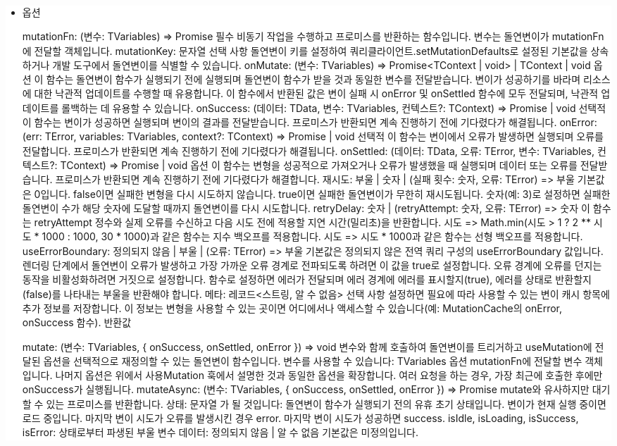 
- 옵션

  mutationFn: (변수: TVariables) => Promise<TData>
  필수
  비동기 작업을 수행하고 프로미스를 반환하는 함수입니다.
  변수는 돌연변이가 mutationFn에 전달할 객체입니다.
  mutationKey: 문자열
  선택 사항
  돌연변이 키를 설정하여 쿼리클라이언트.setMutationDefaults로 설정된 기본값을 상속하거나 개발 도구에서 돌연변이를 식별할 수 있습니다.
  onMutate: (변수: TVariables) => Promise<TContext | void> | TContext | void
  옵션
  이 함수는 돌연변이 함수가 실행되기 전에 실행되며 돌연변이 함수가 받을 것과 동일한 변수를 전달받습니다.
  변이가 성공하기를 바라며 리소스에 대한 낙관적 업데이트를 수행할 때 유용합니다.
  이 함수에서 반환된 값은 변이 실패 시 onError 및 onSettled 함수에 모두 전달되며, 낙관적 업데이트를 롤백하는 데 유용할 수 있습니다.
  onSuccess: (데이터: TData, 변수: TVariables, 컨텍스트?: TContext) => Promise<unknown> | void
  선택적
  이 함수는 변이가 성공하면 실행되며 변이의 결과를 전달받습니다.
  프로미스가 반환되면 계속 진행하기 전에 기다렸다가 해결됩니다.
  onError: (err: TError, variables: TVariables, context?: TContext) => Promise<unknown> | void
  선택적
  이 함수는 변이에서 오류가 발생하면 실행되며 오류를 전달합니다.
  프로미스가 반환되면 계속 진행하기 전에 기다렸다가 해결됩니다.
  onSettled: (데이터: TData, 오류: TError, 변수: TVariables, 컨텍스트?: TContext) => Promise<unknown> | void
  옵션
  이 함수는 변형을 성공적으로 가져오거나 오류가 발생했을 때 실행되며 데이터 또는 오류를 전달받습니다.
  프로미스가 반환되면 계속 진행하기 전에 기다렸다가 해결합니다.
  재시도: 부울 | 숫자 | (실패 횟수: 숫자, 오류: TError) => 부울
  기본값은 0입니다.
  false이면 실패한 변형을 다시 시도하지 않습니다.
  true이면 실패한 돌연변이가 무한히 재시도됩니다.
  숫자(예: 3)로 설정하면 실패한 돌연변이 수가 해당 숫자에 도달할 때까지 돌연변이를 다시 시도합니다.
  retryDelay: 숫자 | (retryAttempt: 숫자, 오류: TError) => 숫자
  이 함수는 retryAttempt 정수와 실제 오류를 수신하고 다음 시도 전에 적용할 지연 시간(밀리초)을 반환합니다.
  시도 => Math.min(시도 > 1 ? 2 ** 시도 * 1000 : 1000, 30 * 1000)과 같은 함수는 지수 백오프를 적용합니다.
  시도 => 시도 * 1000과 같은 함수는 선형 백오프를 적용합니다.
  useErrorBoundary: 정의되지 않음 | 부울 | (오류: TError) => 부울
  기본값은 정의되지 않은 전역 쿼리 구성의 useErrorBoundary 값입니다.
  렌더링 단계에서 돌연변이 오류가 발생하고 가장 가까운 오류 경계로 전파되도록 하려면 이 값을 true로 설정합니다.
  오류 경계에 오류를 던지는 동작을 비활성화하려면 거짓으로 설정합니다.
  함수로 설정하면 에러가 전달되며 에러 경계에 에러를 표시할지(true), 에러를 상태로 반환할지(false)를 나타내는 부울을 반환해야 합니다.
  메타: 레코드<스트링, 알 수 없음>
  선택 사항
  설정하면 필요에 따라 사용할 수 있는 변이 캐시 항목에 추가 정보를 저장합니다. 이 정보는 변형을 사용할 수 있는 곳이면 어디에서나 액세스할 수 있습니다(예: MutationCache의 onError, onSuccess 함수).
  반환값

  mutate: (변수: TVariables, { onSuccess, onSettled, onError }) => void
  변수와 함께 호출하여 돌연변이를 트리거하고 useMutation에 전달된 옵션을 선택적으로 재정의할 수 있는 돌연변이 함수입니다.
  변수를 사용할 수 있습니다: TVariables
  옵션
  mutationFn에 전달할 변수 객체입니다.
  나머지 옵션은 위에서 사용Mutation 훅에서 설명한 것과 동일한 옵션을 확장합니다.
  여러 요청을 하는 경우, 가장 최근에 호출한 후에만 onSuccess가 실행됩니다.
  mutateAsync: (변수: TVariables, { onSuccess, onSettled, onError }) => Promise<TData>
  mutate와 유사하지만 대기할 수 있는 프로미스를 반환합니다.
  상태: 문자열
  가 될 것입니다:
  돌연변이 함수가 실행되기 전의 유휴 초기 상태입니다.
  변이가 현재 실행 중이면 로드 중입니다.
  마지막 변이 시도가 오류를 발생시킨 경우 error.
  마지막 변이 시도가 성공하면 success.
  isIdle, isLoading, isSuccess, isError: 상태로부터 파생된 부울 변수
  데이터: 정의되지 않음 | 알 수 없음
  기본값은 미정의입니다.